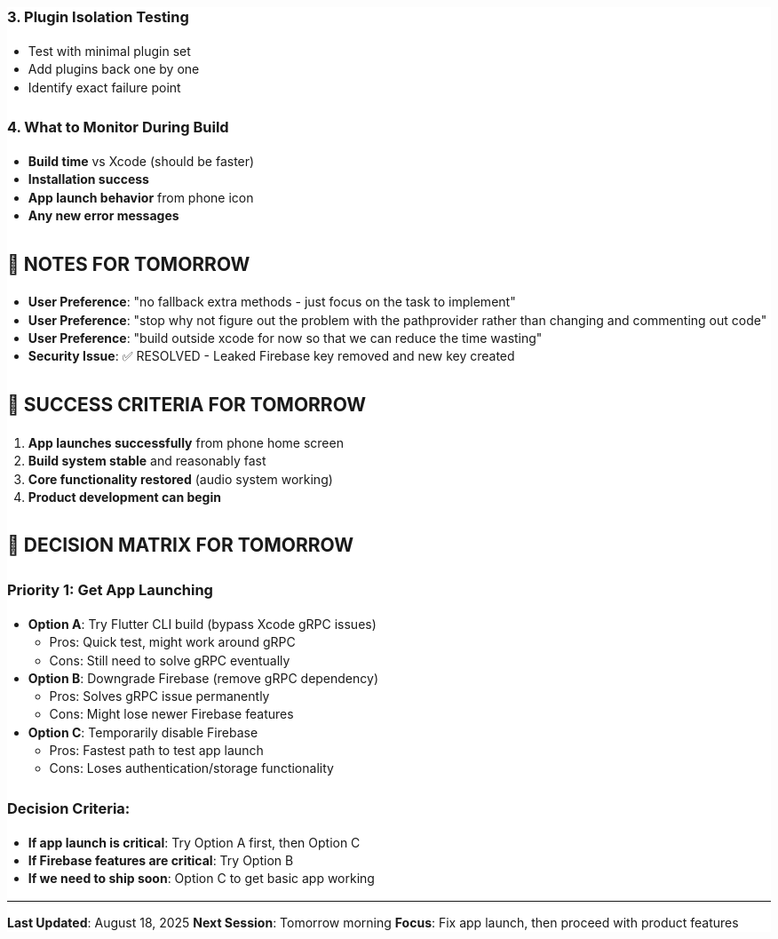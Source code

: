 ### 3. Plugin Isolation Testing
- Test with minimal plugin set
- Add plugins back one by one
- Identify exact failure point

### 4. What to Monitor During Build
- **Build time** vs Xcode (should be faster)
- **Installation success**
- **App launch behavior** from phone icon
- **Any new error messages**

## 📝 NOTES FOR TOMORROW

- **User Preference**: "no fallback extra methods - just focus on the task to implement"
- **User Preference**: "stop why not figure out the problem with the pathprovider rather than changing and commenting out code"
- **User Preference**: "build outside xcode for now so that we can reduce the time wasting"
- **Security Issue**: ✅ RESOLVED - Leaked Firebase key removed and new key created

## 🎯 SUCCESS CRITERIA FOR TOMORROW

1. **App launches successfully** from phone home screen
2. **Build system stable** and reasonably fast
3. **Core functionality restored** (audio system working)
4. **Product development can begin**

## 🤔 DECISION MATRIX FOR TOMORROW

### **Priority 1: Get App Launching**
- **Option A**: Try Flutter CLI build (bypass Xcode gRPC issues)
  - Pros: Quick test, might work around gRPC
  - Cons: Still need to solve gRPC eventually
- **Option B**: Downgrade Firebase (remove gRPC dependency)
  - Pros: Solves gRPC issue permanently
  - Cons: Might lose newer Firebase features
- **Option C**: Temporarily disable Firebase
  - Pros: Fastest path to test app launch
  - Cons: Loses authentication/storage functionality

### **Decision Criteria**:
- **If app launch is critical**: Try Option A first, then Option C
- **If Firebase features are critical**: Try Option B
- **If we need to ship soon**: Option C to get basic app working

---

**Last Updated**: August 18, 2025
**Next Session**: Tomorrow morning
**Focus**: Fix app launch, then proceed with product features
